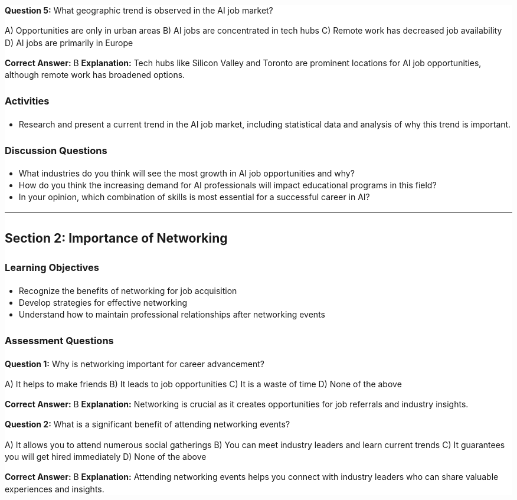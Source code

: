 **Question 5:** What geographic trend is observed in the AI job market?

  A) Opportunities are only in urban areas
  B) AI jobs are concentrated in tech hubs
  C) Remote work has decreased job availability
  D) AI jobs are primarily in Europe

**Correct Answer:** B
**Explanation:** Tech hubs like Silicon Valley and Toronto are prominent locations for AI job opportunities, although remote work has broadened options.

### Activities
- Research and present a current trend in the AI job market, including statistical data and analysis of why this trend is important.

### Discussion Questions
- What industries do you think will see the most growth in AI job opportunities and why?
- How do you think the increasing demand for AI professionals will impact educational programs in this field?
- In your opinion, which combination of skills is most essential for a successful career in AI?

---

## Section 2: Importance of Networking

### Learning Objectives
- Recognize the benefits of networking for job acquisition
- Develop strategies for effective networking
- Understand how to maintain professional relationships after networking events

### Assessment Questions

**Question 1:** Why is networking important for career advancement?

  A) It helps to make friends
  B) It leads to job opportunities
  C) It is a waste of time
  D) None of the above

**Correct Answer:** B
**Explanation:** Networking is crucial as it creates opportunities for job referrals and industry insights.

**Question 2:** What is a significant benefit of attending networking events?

  A) It allows you to attend numerous social gatherings
  B) You can meet industry leaders and learn current trends
  C) It guarantees you will get hired immediately
  D) None of the above

**Correct Answer:** B
**Explanation:** Attending networking events helps you connect with industry leaders who can share valuable experiences and insights.
